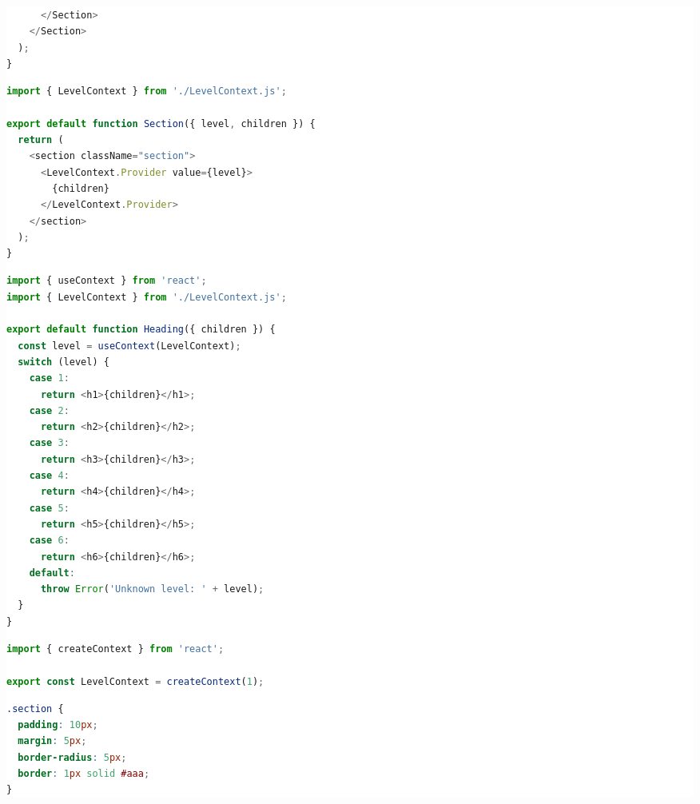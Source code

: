 ```js
      </Section>
    </Section>
  );
}
```

```js Section.js
import { LevelContext } from './LevelContext.js';

export default function Section({ level, children }) {
  return (
    <section className="section">
      <LevelContext.Provider value={level}>
        {children}
      </LevelContext.Provider>
    </section>
  );
}
```

```js Heading.js
import { useContext } from 'react';
import { LevelContext } from './LevelContext.js';

export default function Heading({ children }) {
  const level = useContext(LevelContext);
  switch (level) {
    case 1:
      return <h1>{children}</h1>;
    case 2:
      return <h2>{children}</h2>;
    case 3:
      return <h3>{children}</h3>;
    case 4:
      return <h4>{children}</h4>;
    case 5:
      return <h5>{children}</h5>;
    case 6:
      return <h6>{children}</h6>;
    default:
      throw Error('Unknown level: ' + level);
  }
}
```

```js LevelContext.js
import { createContext } from 'react';

export const LevelContext = createContext(1);
```

```css
.section {
  padding: 10px;
  margin: 5px;
  border-radius: 5px;
  border: 1px solid #aaa;
}
```
